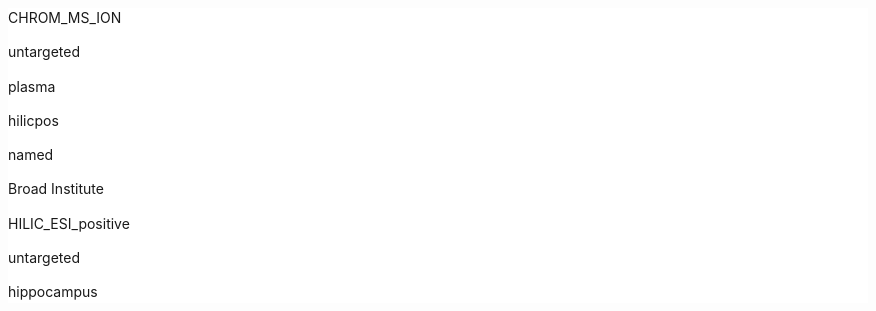 </th>

<th style="text-align:left;">

CHROM\_MS\_ION

</th>

</tr>

</thead>

<tbody>

<tr>

<td style="text-align:left;">

untargeted

</td>

<td style="text-align:left;">

plasma

</td>

<td style="text-align:left;">

hilicpos

</td>

<td style="text-align:left;">

named

</td>

<td style="text-align:left;">

Broad Institute

</td>

<td style="text-align:left;">

HILIC\_ESI\_positive

</td>

</tr>

<tr>

<td style="text-align:left;">

untargeted

</td>

<td style="text-align:left;">

hippocampus
